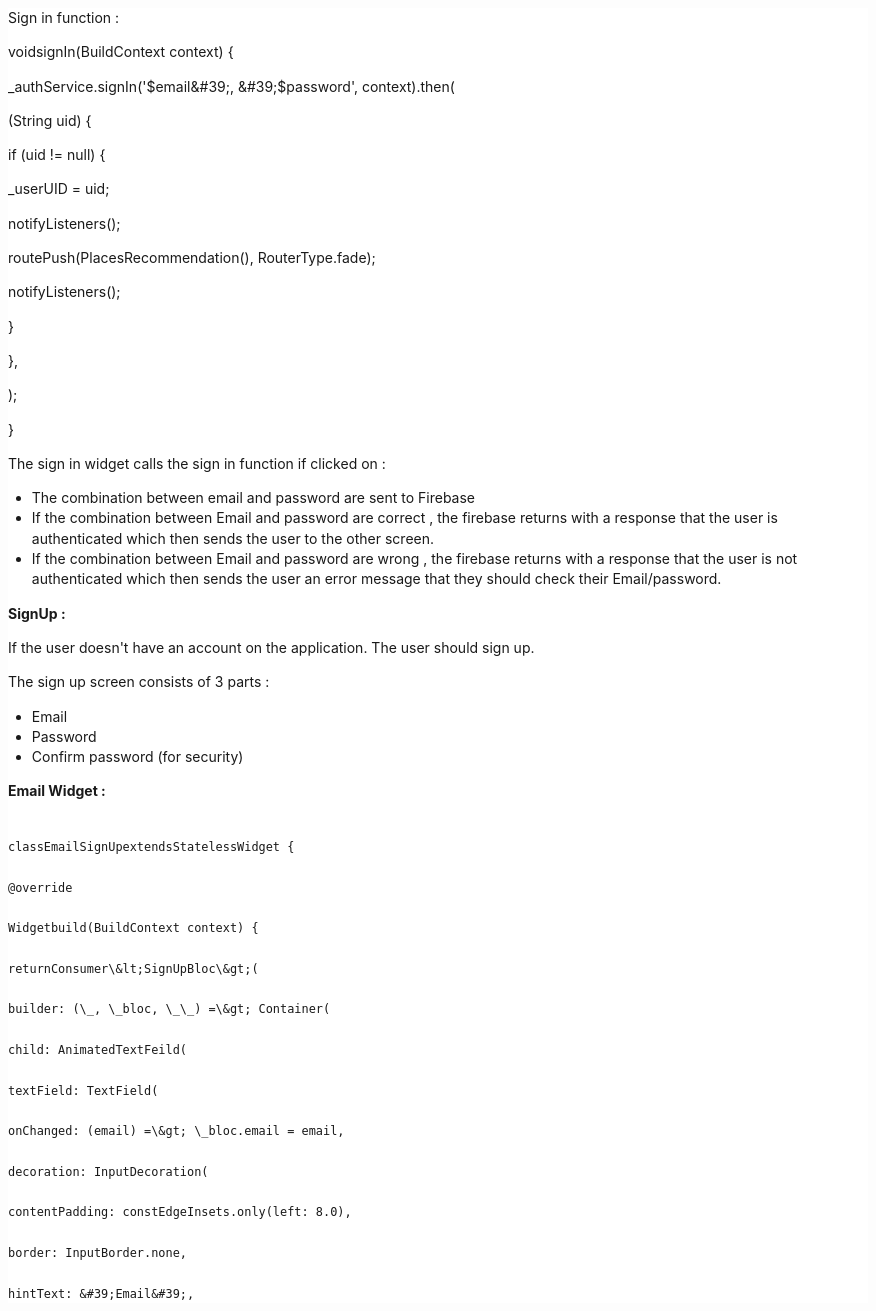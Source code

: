 Sign in function :

voidsignIn(BuildContext context) {

\_authService.signIn(&#39;$email&#39;, &#39;$password&#39;, context).then(

(String uid) {

if (uid != null) {

\_userUID = uid;

notifyListeners();

routePush(PlacesRecommendation(), RouterType.fade);

notifyListeners();

}

},

);

}

The sign in widget calls the sign in function if clicked on :

- The combination between email and password are sent to Firebase
- If the combination between Email and password are correct , the firebase returns with a response that the user is authenticated which then sends the user to the other screen.
- If the combination between Email and password are wrong , the firebase returns with a response that the user is not authenticated which then sends the user an error message that they should check their Email/password.

**SignUp :**

If the user doesn&#39;t have an account on the application. The user should sign up.

The sign up screen consists of 3 parts :

- Email
- Password
- Confirm password (for security)

**Email Widget :**

```

classEmailSignUpextendsStatelessWidget {

@override

Widgetbuild(BuildContext context) {

returnConsumer\&lt;SignUpBloc\&gt;(

builder: (\_, \_bloc, \_\_) =\&gt; Container(

child: AnimatedTextFeild(

textField: TextField(

onChanged: (email) =\&gt; \_bloc.email = email,

decoration: InputDecoration(

contentPadding: constEdgeInsets.only(left: 8.0),

border: InputBorder.none,

hintText: &#39;Email&#39;,

```
